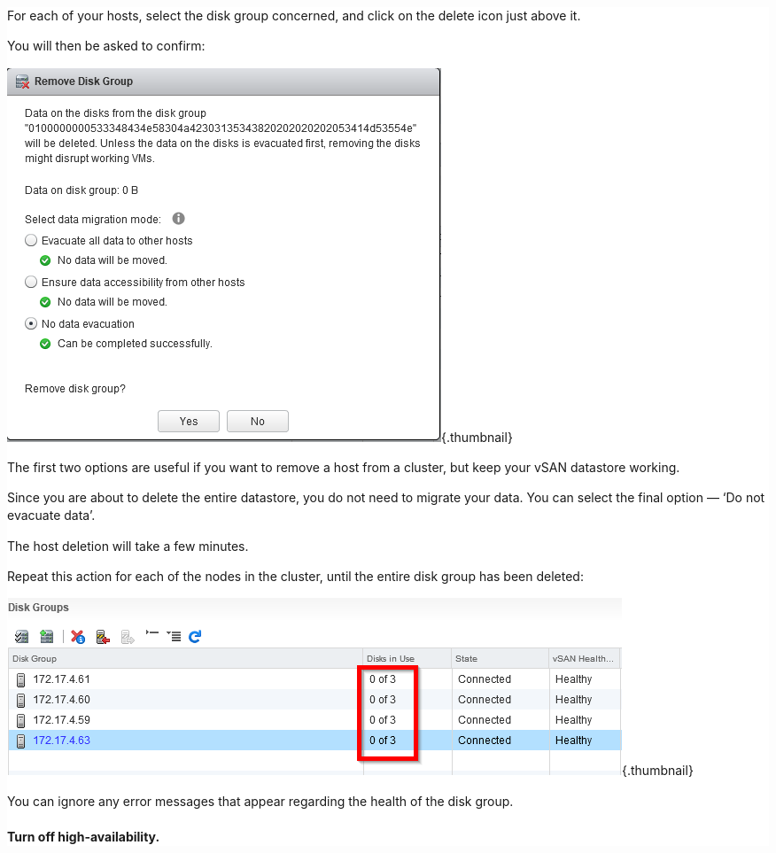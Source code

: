 For each of your hosts, select the disk group concerned, and click on the delete icon just above it.

You will then be asked to confirm:

![](images/vsan_12.png){.thumbnail}

The first two options are useful if you want to remove a host from a cluster, but keep your vSAN datastore working.

Since you are about to delete the entire datastore, you do not need to migrate your data. You can select the final option — ‘Do not evacuate data’.

The host deletion will take a few minutes.

Repeat this action for each of the nodes in the cluster, until the entire disk group has been deleted:

![](images/vsan_13.png){.thumbnail}

You can ignore any error messages that appear regarding the health of the disk group.

#### Turn off high-availability.
